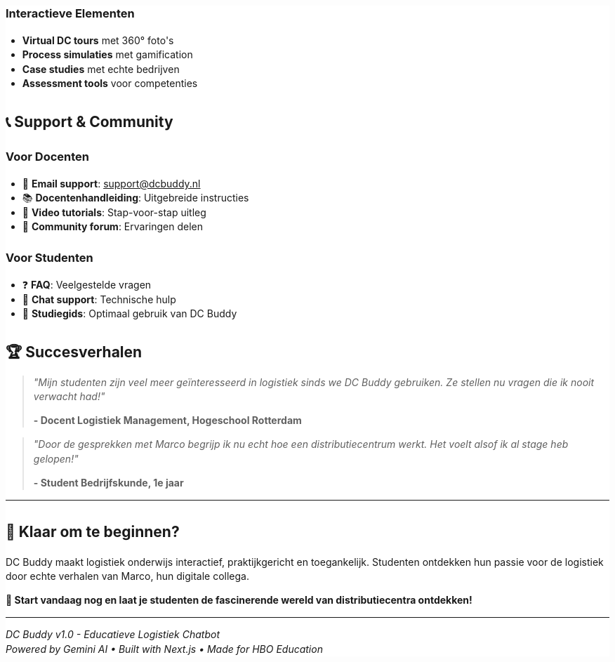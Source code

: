 ### **Interactieve Elementen**
- **Virtual DC tours** met 360° foto's
- **Process simulaties** met gamification
- **Case studies** met echte bedrijven
- **Assessment tools** voor competenties

## 📞 Support & Community

### **Voor Docenten**
- 📧 **Email support**: [support@dcbuddy.nl](mailto:support@dcbuddy.nl)
- 📚 **Docentenhandleiding**: Uitgebreide instructies
- 🎥 **Video tutorials**: Stap-voor-stap uitleg
- 👥 **Community forum**: Ervaringen delen

### **Voor Studenten**
- ❓ **FAQ**: Veelgestelde vragen
- 💬 **Chat support**: Technische hulp
- 📖 **Studiegids**: Optimaal gebruik van DC Buddy

## 🏆 Succesverhalen

> *"Mijn studenten zijn veel meer geïnteresseerd in logistiek sinds we DC Buddy gebruiken. Ze stellen nu vragen die ik nooit verwacht had!"*
> 
> **- Docent Logistiek Management, Hogeschool Rotterdam**

> *"Door de gesprekken met Marco begrijp ik nu echt hoe een distributiecentrum werkt. Het voelt alsof ik al stage heb gelopen!"*
> 
> **- Student Bedrijfskunde, 1e jaar**

---

## 🎉 **Klaar om te beginnen?**

DC Buddy maakt logistiek onderwijs interactief, praktijkgericht en toegankelijk. Studenten ontdekken hun passie voor de logistiek door echte verhalen van Marco, hun digitale collega.

**🚀 Start vandaag nog en laat je studenten de fascinerende wereld van distributiecentra ontdekken!**

---

*DC Buddy v1.0 - Educatieve Logistiek Chatbot*  
*Powered by Gemini AI • Built with Next.js • Made for HBO Education*